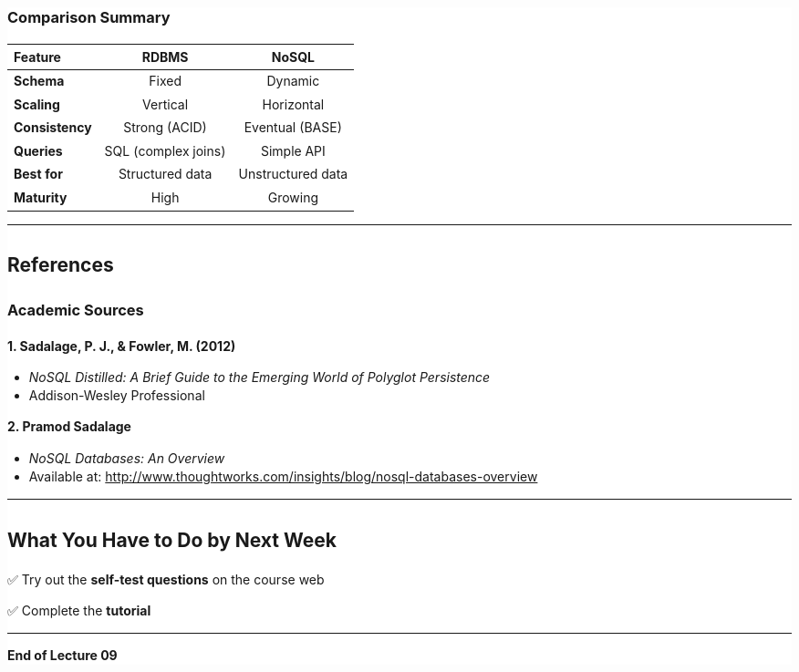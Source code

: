 
### Comparison Summary

| **Feature** | **RDBMS** | **NoSQL** |
|:---|:---:|:---:|
| **Schema** | Fixed | Dynamic |
| **Scaling** | Vertical | Horizontal |
| **Consistency** | Strong (ACID) | Eventual (BASE) |
| **Queries** | SQL (complex joins) | Simple API |
| **Best for** | Structured data | Unstructured data |
| **Maturity** | High | Growing |

---

## References

### Academic Sources

**1. Sadalage, P. J., & Fowler, M. (2012)**
- *NoSQL Distilled: A Brief Guide to the Emerging World of Polyglot Persistence*
- Addison-Wesley Professional

**2. Pramod Sadalage**
- *NoSQL Databases: An Overview*
- Available at: http://www.thoughtworks.com/insights/blog/nosql-databases-overview

---

## What You Have to Do by Next Week

✅ Try out the **self-test questions** on the course web

✅ Complete the **tutorial**

---

**End of Lecture 09**
